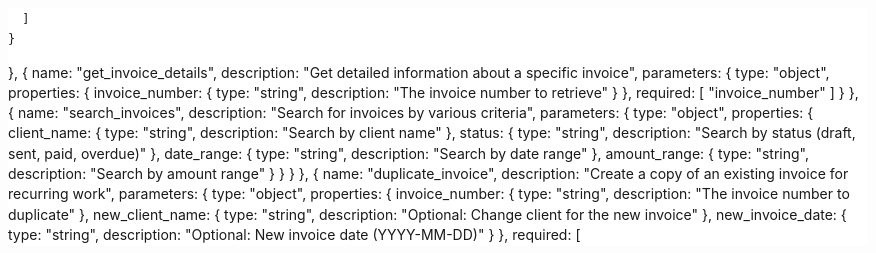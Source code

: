       ]
    }
  },
  {
    name: "get_invoice_details",
    description: "Get detailed information about a specific invoice",
    parameters: {
      type: "object",
      properties: {
        invoice_number: {
          type: "string",
          description: "The invoice number to retrieve"
        }
      },
      required: [
        "invoice_number"
      ]
    }
  },
  {
    name: "search_invoices",
    description: "Search for invoices by various criteria",
    parameters: {
      type: "object",
      properties: {
        client_name: {
          type: "string",
          description: "Search by client name"
        },
        status: {
          type: "string",
          description: "Search by status (draft, sent, paid, overdue)"
        },
        date_range: {
          type: "string",
          description: "Search by date range"
        },
        amount_range: {
          type: "string",
          description: "Search by amount range"
        }
      }
    }
  },
  {
    name: "duplicate_invoice",
    description: "Create a copy of an existing invoice for recurring work",
    parameters: {
      type: "object",
      properties: {
        invoice_number: {
          type: "string",
          description: "The invoice number to duplicate"
        },
        new_client_name: {
          type: "string",
          description: "Optional: Change client for the new invoice"
        },
        new_invoice_date: {
          type: "string",
          description: "Optional: New invoice date (YYYY-MM-DD)"
        }
      },
      required: [